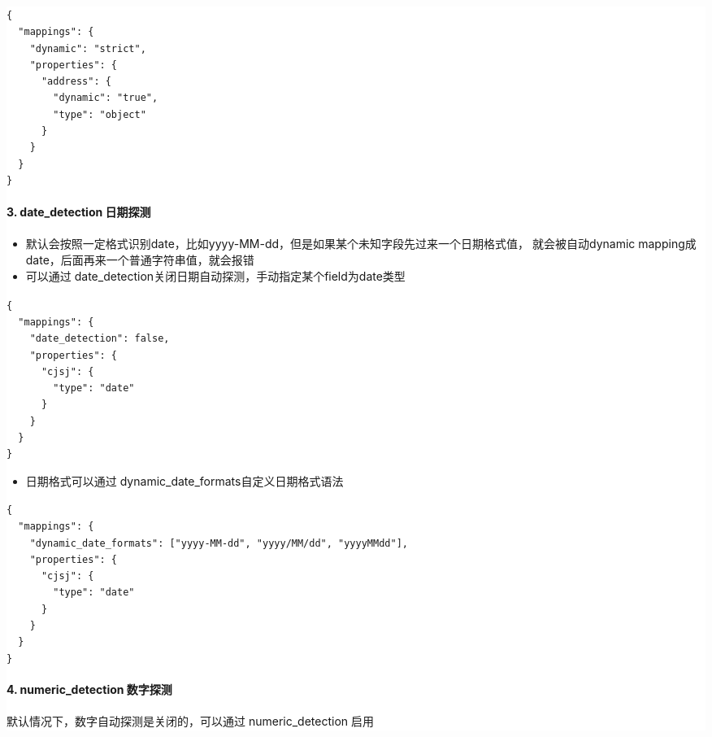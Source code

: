 ```
{
  "mappings": {
    "dynamic": "strict",
    "properties": {
      "address": {
        "dynamic": "true",
        "type": "object"
      }
    }
  }
}
```

#### 3. date_detection 日期探测
* 默认会按照一定格式识别date，比如yyyy-MM-dd，但是如果某个未知字段先过来一个日期格式值，
  就会被自动dynamic mapping成date，后面再来一个普通字符串值，就会报错
* 可以通过 date_detection关闭日期自动探测，手动指定某个field为date类型

```
{
  "mappings": {
    "date_detection": false, 
    "properties": {
      "cjsj": {
        "type": "date"
      }
    }
  }
}
```

* 日期格式可以通过 dynamic_date_formats自定义日期格式语法

```
{
  "mappings": {
    "dynamic_date_formats": ["yyyy-MM-dd", "yyyy/MM/dd", "yyyyMMdd"], 
    "properties": {
      "cjsj": {
        "type": "date"
      }
    }
  }
}
```


#### 4. numeric_detection 数字探测
默认情况下，数字自动探测是关闭的，可以通过 numeric_detection 启用
